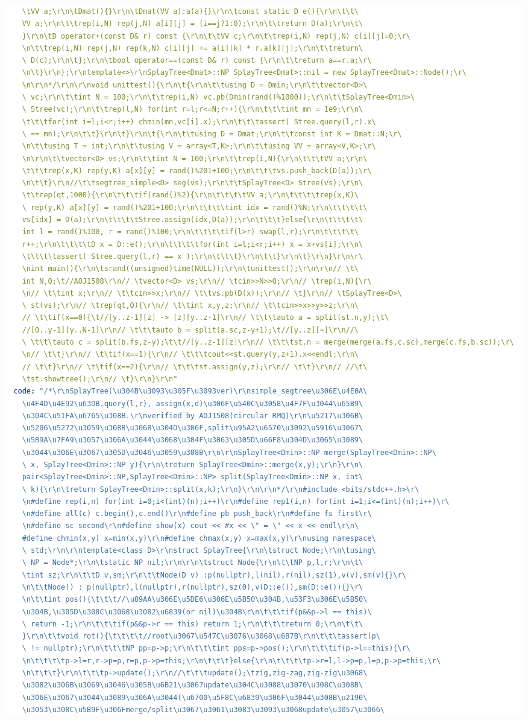 ```yaml
    \tVV a;\r\n\tDmat(){}\r\n\tDmat(VV a):a(a){}\r\n\tconst static D e(){\r\n\t\t\
    VV a;\r\n\t\trep(i,N) rep(j,N) a[i][j] = (i==j?1:0);\r\n\t\treturn D(a);\r\n\t\
    }\r\n\tD operator+(const D& r) const {\r\n\t\tVV c;\r\n\t\trep(i,N) rep(j,N) c[i][j]=0;\r\
    \n\t\trep(i,N) rep(j,N) rep(k,N) c[i][j] += a[i][k] * r.a[k][j];\r\n\t\treturn\
    \ D(c);\r\n\t};\r\n\tbool operator==(const D& r) const {\r\n\t\treturn a==r.a;\r\
    \n\t}\r\n};\r\ntemplate<>\r\nSplayTree<Dmat>::NP SplayTree<Dmat>::nil = new SplayTree<Dmat>::Node();\r\
    \n\r\n*/\r\n\r\nvoid unittest(){\r\n\t{\r\n\t\tusing D = Dmin;\r\n\t\tvector<D>\
    \ vc;\r\n\t\tint N = 100;\r\n\t\trep(i,N) vc.pb(Dmin(rand()%1000));\r\n\t\tSplayTree<Dmin>\
    \ Stree(vc);\r\n\t\trep(l,N) for(int r=l;r<=N;r++){\r\n\t\t\tint mn = 1e9;\r\n\
    \t\t\tfor(int i=l;i<r;i++) chmin(mn,vc[i].x);\r\n\t\t\tassert( Stree.query(l,r).x\
    \ == mn);\r\n\t\t}\r\n\t}\r\n\t{\r\n\t\tusing D = Dmat;\r\n\t\tconst int K = Dmat::N;\r\
    \n\t\tusing T = int;\r\n\t\tusing V = array<T,K>;\r\n\t\tusing VV = array<V,K>;\r\
    \n\r\n\t\tvector<D> vs;\r\n\t\tint N = 100;\r\n\t\trep(i,N){\r\n\t\t\tVV a;\r\n\
    \t\t\trep(x,K) rep(y,K) a[x][y] = rand()%201+100;\r\n\t\t\tvs.push_back(D(a));\r\
    \n\t\t}\r\n//\t\tsegtree_simple<D> seg(vs);\r\n\t\tSplayTree<D> Stree(vs);\r\n\
    \t\trep(qt,1000){\r\n\t\t\tif(rand()%2){\r\n\t\t\t\tVV a;\r\n\t\t\t\trep(x,K)\
    \ rep(y,K) a[x][y] = rand()%201+100;\r\n\t\t\t\tint idx = rand()%N;\r\n\t\t\t\t\
    vs[idx] = D(a);\r\n\t\t\t\tStree.assign(idx,D(a));\r\n\t\t\t}else{\r\n\t\t\t\t\
    int l = rand()%100, r = rand()%100;\r\n\t\t\t\tif(l>r) swap(l,r);\r\n\t\t\t\t\
    r++;\r\n\t\t\t\tD x = D::e();\r\n\t\t\t\tfor(int i=l;i<r;i++) x = x+vs[i];\r\n\
    \t\t\t\tassert( Stree.query(l,r) == x );\r\n\t\t\t}\r\n\t\t}\r\n\t}\r\n}\r\n\r\
    \nint main(){\r\n\tsrand((unsigned)time(NULL));\r\n\tunittest();\r\n\r\n// \t\
    int N,Q;\t//AOJ1508\r\n// \tvector<D> vs;\r\n// \tcin>>N>>Q;\r\n// \trep(i,N){\r\
    \n// \t\tint x;\r\n// \t\tcin>>x;\r\n// \t\tvs.pb(D(x));\r\n// \t}\r\n// \tSplayTree<D>\
    \ st(vs);\r\n// \trep(qt,Q){\r\n// \t\tint x,y,z;\r\n// \t\tcin>>x>>y>>z;\r\n\
    // \t\tif(x==0){\t//[y..z-1][z] -> [z][y..z-1]\r\n// \t\t\tauto a = split(st.n,y);\t\
    //[0..y-1][y..N-1]\r\n// \t\t\tauto b = split(a.sc,z-y+1);\t//[y..z][~]\r\n//\
    \ \t\t\tauto c = split(b.fs,z-y);\t\t//[y..z-1][z]\r\n// \t\t\tst.n = merge(merge(a.fs,c.sc),merge(c.fs,b.sc));\r\
    \n// \t\t}\r\n// \t\tif(x==1){\r\n// \t\t\tcout<<st.query(y,z+1).x<<endl;\r\n\
    // \t\t}\r\n// \t\tif(x==2){\r\n// \t\t\tst.assign(y,z);\r\n// \t\t}\r\n// //\t\
    \tst.showtree();\r\n// \t}\r\n}\r\n"
  code: "/*\r\nSplayTree(\u304B\u3093\u305F\u3093ver)\r\nsimple_segtree\u306E\u4E0A\
    \u4F4D\u4E92\u63DB.query(l,r), assign(x,d)\u306F\u540C\u3058\u4F7F\u3044\u65B9\
    \u304C\u51FA\u6765\u308B.\r\nverified by AOJ1508(circular RMQ)\r\n\u5217\u306B\
    \u5206\u5272\u3059\u308B\u3068\u304D\u306F,split\u95A2\u6570\u3092\u5916\u3067\
    \u5B9A\u7FA9\u3057\u306A\u3044\u3068\u304F\u3063\u305D\u66F8\u304D\u3065\u3089\
    \u3044\u306E\u3067\u305D\u3046\u3059\u308B\r\n\r\nSplayTree<Dmin>::NP merge(SplayTree<Dmin>::NP\
    \ x, SplayTree<Dmin>::NP y){\r\n\treturn SplayTree<Dmin>::merge(x,y);\r\n}\r\n\
    pair<SplayTree<Dmin>::NP,SplayTree<Dmin>::NP> split(SplayTree<Dmin>::NP x, int\
    \ k){\r\n\treturn SplayTree<Dmin>::split(x,k);\r\n}\r\n\r\n*/\r\n#include <bits/stdc++.h>\r\
    \n#define rep(i,n) for(int i=0;i<(int)(n);i++)\r\n#define rep1(i,n) for(int i=1;i<=(int)(n);i++)\r\
    \n#define all(c) c.begin(),c.end()\r\n#define pb push_back\r\n#define fs first\r\
    \n#define sc second\r\n#define show(x) cout << #x << \" = \" << x << endl\r\n\
    #define chmin(x,y) x=min(x,y)\r\n#define chmax(x,y) x=max(x,y)\r\nusing namespace\
    \ std;\r\n\r\ntemplate<class D>\r\nstruct SplayTree{\r\n\tstruct Node;\r\n\tusing\
    \ NP = Node*;\r\n\tstatic NP nil;\r\n\r\n\tstruct Node{\r\n\t\tNP p,l,r;\r\n\t\
    \tint sz;\r\n\t\tD v,sm;\r\n\t\tNode(D v) :p(nullptr),l(nil),r(nil),sz(1),v(v),sm(v){}\r\
    \n\t\tNode() : p(nullptr),l(nullptr),r(nullptr),sz(0),v(D::e()),sm(D::e()){}\r\
    \n\t\tint pos(){\t\t\t//\u89AA\u306E\u5DE6\u306E\u5B50\u304B,\u53F3\u306E\u5B50\
    \u304B,\u305D\u308C\u3068\u3082\u6839(or nil)\u304B\r\n\t\t\tif(p&&p->l == this)\
    \ return -1;\r\n\t\t\tif(p&&p->r == this) return 1;\r\n\t\t\treturn 0;\r\n\t\t\
    }\r\n\t\tvoid rot(){\t\t\t\t//root\u3067\u547C\u3076\u3068\u6B7B\r\n\t\t\tassert(p\
    \ != nullptr);\r\n\t\t\tNP pp=p->p;\r\n\t\t\tint pps=p->pos();\r\n\t\t\tif(p->l==this){\r\
    \n\t\t\t\tp->l=r,r->p=p,r=p,p->p=this;\r\n\t\t\t}else{\r\n\t\t\t\tp->r=l,l->p=p,l=p,p->p=this;\r\
    \n\t\t\t}\r\n\t\t\tp->update();\r\n//\t\t\tupdate();\tzig,zig-zag,zig-zig\u3068\
    \u3082\u306B\u3069\u3046\u305B\u6B21\u3067update\u304C\u3088\u3070\u308C\u308B\
    \u306E\u3067\u3044\u3089\u306A\u3044(\u6700\u5F8C\u6839\u306F\u3044\u308B\u2190\
    \u3053\u308C\u5B9F\u306Fmerge/split\u3067\u3061\u3083\u3093\u3068update\u3057\u3066\
```